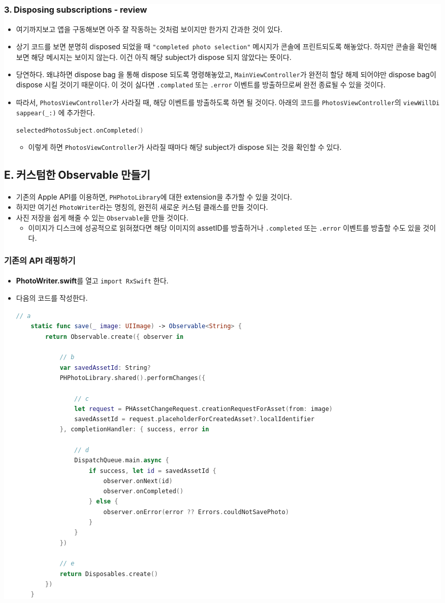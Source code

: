 ### 3. Disposing subscriptions - review

* 여기까지보고 앱을 구동해보면 아주 잘 작동하는 것처럼 보이지만 한가지 간과한 것이 있다.
* 상기 코드를 보면 분명히 disposed 되었을 때 `"completed photo selection"` 메시지가 콘솔에 프린트되도록 해놓았다. 하지만 콘솔을 확인해보면 해당 메시지는 보이지 않는다. 이건 아직 해당 subject가 dispose 되지 않았다는 뜻이다.
* 당연하다. 왜냐하면 dispose bag 을 통해 dispose 되도록 명령해놓았고, `MainViewController`가 완전히 할당 해제 되어야만 dispose bag이 dispose 시킬 것이기 때문이다. 이 것이 싫다면 `.complated` 또는 `.error` 이벤트를 방출하므로써 완전 종료될 수 있을 것이다.
* 따라서, `PhotosViewController`가 사라질 때, 해당 이벤트를 방출하도록 하면 될 것이다. 아래의 코드를 `PhotosViewController`의 `viewWillDisappear(_:)` 에 추가한다.

	```swift
	selectedPhotosSubject.onCompleted()
	```

	* 이렇게 하면 `PhotosViewController`가 사라질 때마다 해당 subject가 dispose 되는 것을 확인할 수 있다.

## E. 커스텀한 Observable 만들기

* 기존의 Apple API를 이용하면, `PHPhotoLibrary`에 대한 extension을 추가할 수 있을 것이다.
* 하지만 여기선 `PhotoWriter`라는 명칭의, 완전히 새로운 커스텀 클래스를 만들 것이다.
* 사진 저장을 쉽게 해줄 수 있는 `Observable`을 만들 것이다.
	* 이미지가 디스크에 성공적으로 읽혀졌다면 해당 이미지의 assetID를 방출하거나 `.completed` 또는 `.error` 이벤트를 방출할 수도 있을 것이다.

### 기존의 API 래핑하기

* **PhotoWriter.swift**를 열고 `import RxSwift` 한다.
* 다음의 코드를 작성한다.

	```swift
	// a
	    static func save(_ image: UIImage) -> Observable<String> {
	        return Observable.create({ observer in

	            // b
	            var savedAssetId: String?
	            PHPhotoLibrary.shared().performChanges({

	                // c
	                let request = PHAssetChangeRequest.creationRequestForAsset(from: image)
	                savedAssetId = request.placeholderForCreatedAsset?.localIdentifier
	            }, completionHandler: { success, error in

	                // d
	                DispatchQueue.main.async {
	                    if success, let id = savedAssetId {
	                        observer.onNext(id)
	                        observer.onCompleted()
	                    } else {
	                        observer.onError(error ?? Errors.couldNotSavePhoto)
	                    }
	                }
	            })

	            // e
	            return Disposables.create()
	        })
	    }
	```
